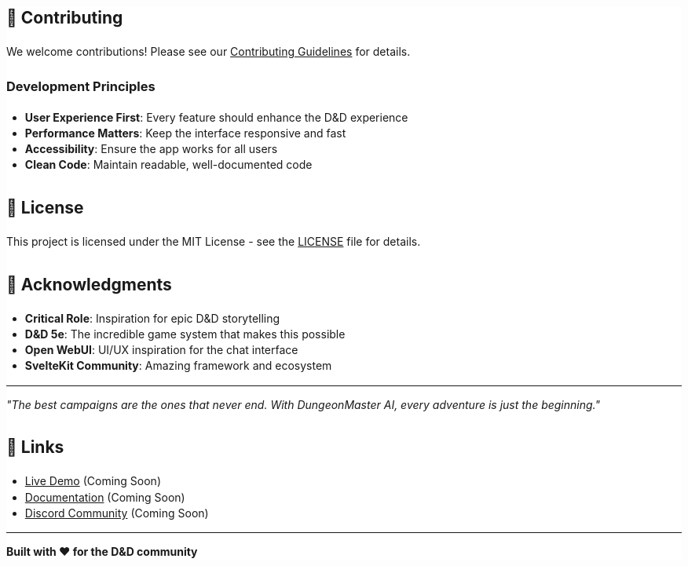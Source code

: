 ## 🤝 Contributing

We welcome contributions! Please see our [Contributing Guidelines](CONTRIBUTING.md) for details.

### Development Principles
- **User Experience First**: Every feature should enhance the D&D experience
- **Performance Matters**: Keep the interface responsive and fast
- **Accessibility**: Ensure the app works for all users
- **Clean Code**: Maintain readable, well-documented code

## 📜 License

This project is licensed under the MIT License - see the [LICENSE](LICENSE) file for details.

## 🙏 Acknowledgments

- **Critical Role**: Inspiration for epic D&D storytelling
- **D&D 5e**: The incredible game system that makes this possible
- **Open WebUI**: UI/UX inspiration for the chat interface
- **SvelteKit Community**: Amazing framework and ecosystem

---

*"The best campaigns are the ones that never end. With DungeonMaster AI, every adventure is just the beginning."*

## 🔗 Links

- [Live Demo](https://dungeonmaster-ai.vercel.app) (Coming Soon)
- [Documentation](https://docs.dungeonmaster-ai.com) (Coming Soon)
- [Discord Community](https://discord.gg/dungeonmaster-ai) (Coming Soon)

---

**Built with ❤️ for the D&D community**
